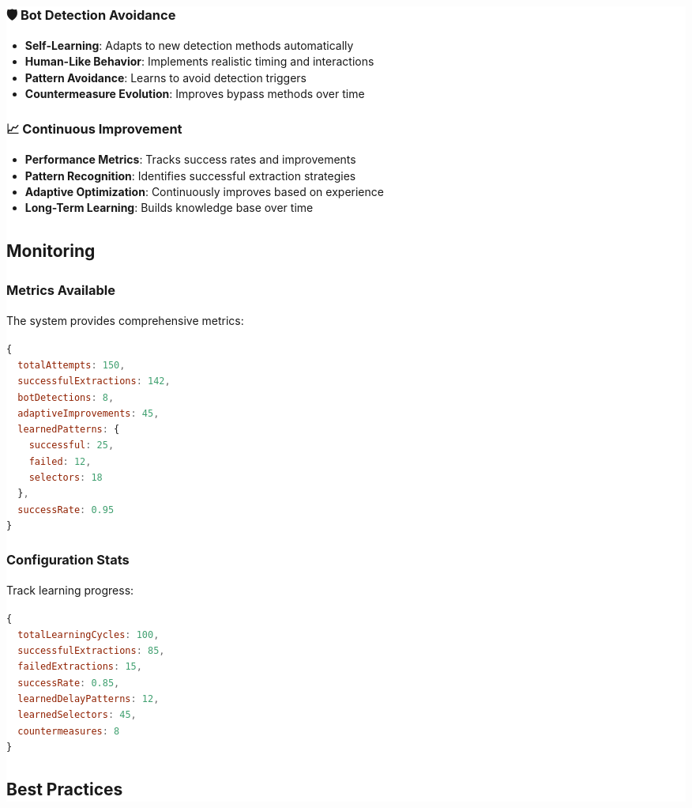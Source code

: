 ### 🛡️ Bot Detection Avoidance
- **Self-Learning**: Adapts to new detection methods automatically
- **Human-Like Behavior**: Implements realistic timing and interactions
- **Pattern Avoidance**: Learns to avoid detection triggers
- **Countermeasure Evolution**: Improves bypass methods over time

### 📈 Continuous Improvement
- **Performance Metrics**: Tracks success rates and improvements
- **Pattern Recognition**: Identifies successful extraction strategies
- **Adaptive Optimization**: Continuously improves based on experience
- **Long-Term Learning**: Builds knowledge base over time

## Monitoring

### Metrics Available

The system provides comprehensive metrics:

```javascript
{
  totalAttempts: 150,
  successfulExtractions: 142,
  botDetections: 8,
  adaptiveImprovements: 45,
  learnedPatterns: {
    successful: 25,
    failed: 12,
    selectors: 18
  },
  successRate: 0.95
}
```

### Configuration Stats

Track learning progress:

```javascript
{
  totalLearningCycles: 100,
  successfulExtractions: 85,
  failedExtractions: 15,
  successRate: 0.85,
  learnedDelayPatterns: 12,
  learnedSelectors: 45,
  countermeasures: 8
}
```

## Best Practices
